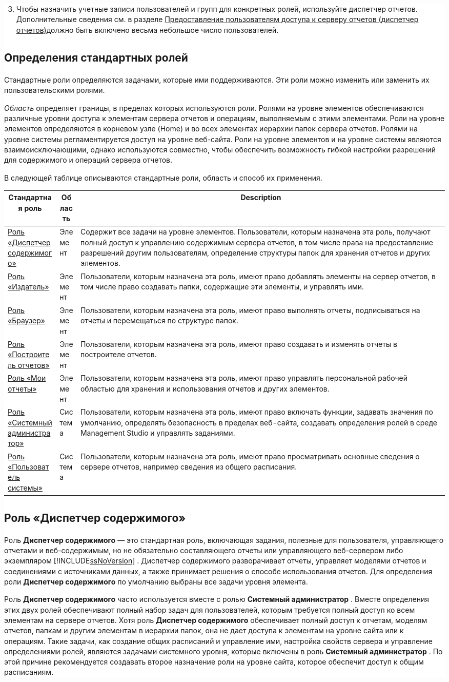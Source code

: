 3.  Чтобы назначить учетные записи пользователей и групп для конкретных ролей, используйте диспетчер отчетов. Дополнительные сведения см. в разделе [Предоставление пользователям доступа к серверу отчетов (диспетчер отчетов)](../../reporting-services/security/grant-user-access-to-a-report-server-report-manager.md)должно быть включено весьма небольшое число пользователей.  
  
##  <a name="bkmk_rolelist"></a> Определения стандартных ролей  
 Стандартные роли определяются задачами, которые ими поддерживаются. Эти роли можно изменить или заменить их пользовательскими ролями.  
  
 *Область* определяет границы, в пределах которых используются роли. Ролями на уровне элементов обеспечиваются различные уровни доступа к элементам сервера отчетов и операциям, выполняемым с этими элементами. Роли на уровне элементов определяются в корневом узле (Home) и во всех элементах иерархии папок сервера отчетов. Ролями на уровне системы регламентируется доступ на уровне веб-сайта. Роли на уровне элементов и на уровне системы являются взаимоисключающими, однако используются совместно, чтобы обеспечить возможность гибкой настройки разрешений для содержимого и операций сервера отчетов.  
  
 В следующей таблице описываются стандартные роли, область и способ их применения.  
  
|Стандартная роль|Область|Description|  
|---------------------|-----------|-----------------|  
|[Роль «Диспетчер содержимого»](#bkmk_content)|Элемент|Содержит все задачи на уровне элементов. Пользователи, которым назначена эта роль, получают полный доступ к управлению содержимым сервера отчетов, в том числе права на предоставление разрешений другим пользователям, определение структуры папок для хранения отчетов и других элементов.|  
|[Роль «Издатель»](#bkmk_publisher)|Элемент|Пользователи, которым назначена эта роль, имеют право добавлять элементы на сервер отчетов, в том числе право создавать папки, содержащие эти элементы, и управлять ими.|  
|[Роль «Браузер»](#bkmk_browser)|Элемент|Пользователи, которым назначена эта роль, имеют право выполнять отчеты, подписываться на отчеты и перемещаться по структуре папок.|  
|[Роль «Построитель отчетов»](#bkmk_reportbuilder)|Элемент|Пользователи, которым назначена эта роль, имеют право создавать и изменять отчеты в построителе отчетов.|  
|[Роль «Мои отчеты»](#bkmk_myreports)|Элемент|Пользователи, которым назначена эта роль, имеют право управлять персональной рабочей областью для хранения и использования отчетов и других элементов.|  
|[Роль «Системный администратор»](#bkmk_systemadministrator)|Система|Пользователи, которым назначена эта роль, имеют право включать функции, задавать значения по умолчанию, определять безопасность в пределах веб-сайта, создавать определения ролей в среде Management Studio и управлять заданиями.|  
|[Роль «Пользователь системы»](#bkmk_systemuser)|Система|Пользователи, которым назначена эта роль, имеют право просматривать основные сведения о сервере отчетов, например сведения из общего расписания.|  
  
##  <a name="bkmk_content"></a> Роль «Диспетчер содержимого»  
 Роль **Диспетчер содержимого** — это стандартная роль, включающая задания, полезные для пользователя, управляющего отчетами и веб-содержимым, но не обязательно составляющего отчеты или управляющего веб-сервером либо экземпляром [!INCLUDE[ssNoVersion](../../includes/ssnoversion-md.md)] . Диспетчер содержимого разворачивает отчеты, управляет моделями отчетов и соединениями с источниками данных, а также принимает решения о способе использования отчетов. Для определения роли **Диспетчер содержимого** по умолчанию выбраны все задачи уровня элемента.  
  
 Роль **Диспетчер содержимого** часто используется вместе с ролью **Системный администратор** . Вместе определения этих двух ролей обеспечивают полный набор задач для пользователей, которым требуется полный доступ ко всем элементам на сервере отчетов. Хотя роль **Диспетчер содержимого** обеспечивает полный доступ к отчетам, моделям отчетов, папкам и другим элементам в иерархии папок, она не дает доступа к элементам на уровне сайта или к операциям. Такие задачи, как создание общих расписаний и управление ими, настройка свойств сервера и управление определениями ролей, являются задачами системного уровня, которые включены в роль **Системный администратор** . По этой причине рекомендуется создавать второе назначение роли на уровне сайта, которое обеспечит доступ к общим расписаниям.  
  